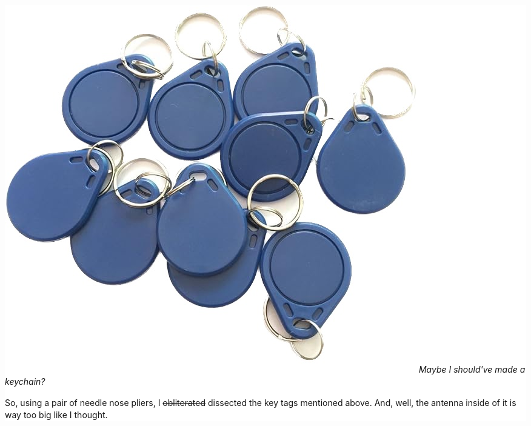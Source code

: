 ![NFC key tags](assets/nfc_keys.jpeg)
_Maybe I should've made a keychain?_

So, using a pair of needle nose pliers, I ~~obliterated~~ dissected the key tags mentioned above. And, well, the antenna inside of it is way too big like I thought.